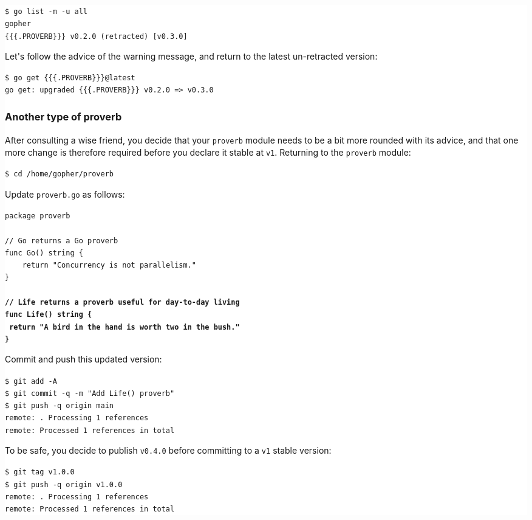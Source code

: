 <pre data-command-src="Z28gbGlzdCAtbSAtdSBhbGwK"><code class="language-.term1">$ go list -m -u all
gopher
&#123;&#123;&#123;.PROVERB&#125;&#125;&#125; v0.2.0 (retracted) [v0.3.0]
</code></pre>

Let's follow the advice of the warning message, and return to the latest un-retracted version:

<pre data-command-src="Z28gZ2V0IHt7ey5QUk9WRVJCfX19QGxhdGVzdAo="><code class="language-.term1">$ go get &#123;&#123;&#123;.PROVERB&#125;&#125;&#125;@latest
go get: upgraded &#123;&#123;&#123;.PROVERB&#125;&#125;&#125; v0.2.0 =&gt; v0.3.0
</code></pre>

### Another type of proverb

After consulting a wise friend, you decide that your `proverb` module needs to be a bit more rounded with
its advice, and that one more change is therefore required before you declare it stable at `v1`. Returning to the
`proverb` module:

<pre data-command-src="Y2QgL2hvbWUvZ29waGVyL3Byb3ZlcmIK"><code class="language-.term1">$ cd /home/gopher/proverb
</code></pre>

Update `proverb.go` as follows:

<pre data-upload-path="L2hvbWUvZ29waGVyL3Byb3ZlcmI=" data-upload-src="cHJvdmVyYi5nbw==:cGFja2FnZSBwcm92ZXJiCgovLyBHbyByZXR1cm5zIGEgR28gcHJvdmVyYgpmdW5jIEdvKCkgc3RyaW5nIHsKCXJldHVybiAiQ29uY3VycmVuY3kgaXMgbm90IHBhcmFsbGVsaXNtLiIKfQoKLy8gTGlmZSByZXR1cm5zIGEgcHJvdmVyYiB1c2VmdWwgZm9yIGRheS10by1kYXkgbGl2aW5nCmZ1bmMgTGlmZSgpIHN0cmluZyB7CglyZXR1cm4gIkEgYmlyZCBpbiB0aGUgaGFuZCBpcyB3b3J0aCB0d28gaW4gdGhlIGJ1c2guIgp9Cg==" data-upload-term=".term1"><code class="language-go">package proverb

// Go returns a Go proverb
func Go() string &#123;
	return &#34;Concurrency is not parallelism.&#34;
&#125;
<b></b>
<b>// Life returns a proverb useful for day-to-day living</b>
<b>func Life() string &#123;</b>
<b>	return &#34;A bird in the hand is worth two in the bush.&#34;</b>
<b>&#125;</b>
</code></pre>

Commit and push this updated version:

<pre data-command-src="Z2l0IGFkZCAtQQpnaXQgY29tbWl0IC1xIC1tICJBZGQgTGlmZSgpIHByb3ZlcmIiCmdpdCBwdXNoIC1xIG9yaWdpbiBtYWluCg=="><code class="language-.term1">$ git add -A
$ git commit -q -m &#34;Add Life() proverb&#34;
$ git push -q origin main
remote: . Processing 1 references        
remote: Processed 1 references in total        
</code></pre>

To be safe, you decide to publish `v0.4.0` before committing to a `v1` stable version:

<pre data-command-src="Z2l0IHRhZyB2MS4wLjAKZ2l0IHB1c2ggLXEgb3JpZ2luIHYxLjAuMAo="><code class="language-.term1">$ git tag v1.0.0
$ git push -q origin v1.0.0
remote: . Processing 1 references        
remote: Processed 1 references in total        
</code></pre>
